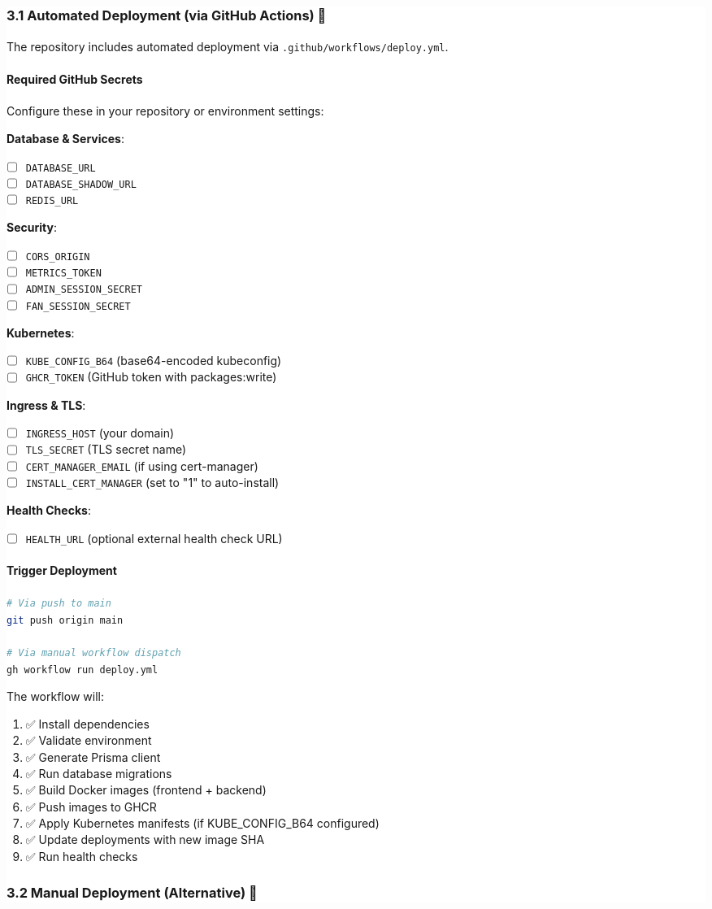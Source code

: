 ### 3.1 Automated Deployment (via GitHub Actions) 🔄

The repository includes automated deployment via `.github/workflows/deploy.yml`.

#### Required GitHub Secrets

Configure these in your repository or environment settings:

**Database & Services**:
- [ ] `DATABASE_URL`
- [ ] `DATABASE_SHADOW_URL`
- [ ] `REDIS_URL`

**Security**:
- [ ] `CORS_ORIGIN`
- [ ] `METRICS_TOKEN`
- [ ] `ADMIN_SESSION_SECRET`
- [ ] `FAN_SESSION_SECRET`

**Kubernetes**:
- [ ] `KUBE_CONFIG_B64` (base64-encoded kubeconfig)
- [ ] `GHCR_TOKEN` (GitHub token with packages:write)

**Ingress & TLS**:
- [ ] `INGRESS_HOST` (your domain)
- [ ] `TLS_SECRET` (TLS secret name)
- [ ] `CERT_MANAGER_EMAIL` (if using cert-manager)
- [ ] `INSTALL_CERT_MANAGER` (set to "1" to auto-install)

**Health Checks**:
- [ ] `HEALTH_URL` (optional external health check URL)

#### Trigger Deployment

```bash
# Via push to main
git push origin main

# Via manual workflow dispatch
gh workflow run deploy.yml
```

The workflow will:
1. ✅ Install dependencies
2. ✅ Validate environment
3. ✅ Generate Prisma client
4. ✅ Run database migrations
5. ✅ Build Docker images (frontend + backend)
6. ✅ Push images to GHCR
7. ✅ Apply Kubernetes manifests (if KUBE_CONFIG_B64 configured)
8. ✅ Update deployments with new image SHA
9. ✅ Run health checks

### 3.2 Manual Deployment (Alternative) 🔄
